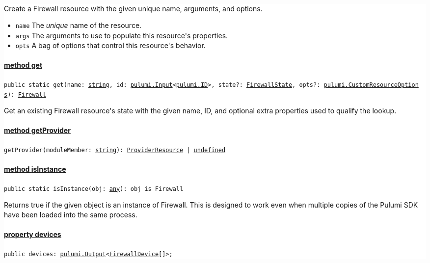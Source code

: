 
Create a Firewall resource with the given unique name, arguments, and options.

* `name` The _unique_ name of the resource.
* `args` The arguments to use to populate this resource&#39;s properties.
* `opts` A bag of options that control this resource&#39;s behavior.

<h4 class="pdoc-member-header" id="Firewall-get">
<a class="pdoc-child-name" href="https://github.com/pulumi/pulumi-linode/blob/1f0f0b31562fc9815b7bc4b2ed1734d7f39274ef/sdk/nodejs/firewall.ts#L62">method <b>get</b></a>
</h4>


<pre class="highlight"><code><span class='kd'>public static </span>get(name: <span class='kd'><a href='https://developer.mozilla.org/en-US/docs/Web/JavaScript/Reference/Global_Objects/String'>string</a></span>, id: <a href='/docs/reference/pkg/nodejs/pulumi/pulumi/#Input'>pulumi.Input</a>&lt;<a href='/docs/reference/pkg/nodejs/pulumi/pulumi/#ID'>pulumi.ID</a>&gt;, state?: <a href='#FirewallState'>FirewallState</a>, opts?: <a href='/docs/reference/pkg/nodejs/pulumi/pulumi/#CustomResourceOptions'>pulumi.CustomResourceOptions</a>): <a href='#Firewall'>Firewall</a></code></pre>


Get an existing Firewall resource's state with the given name, ID, and optional extra
properties used to qualify the lookup.

<h4 class="pdoc-member-header" id="Firewall-getProvider">
<a class="pdoc-child-name" href="https://github.com/pulumi/pulumi-linode/blob/1f0f0b31562fc9815b7bc4b2ed1734d7f39274ef/sdk/nodejs/firewall.ts#L52">method <b>getProvider</b></a>
</h4>


<pre class="highlight"><code><span class='kd'></span>getProvider(moduleMember: <span class='kd'><a href='https://developer.mozilla.org/en-US/docs/Web/JavaScript/Reference/Global_Objects/String'>string</a></span>): <a href='/docs/reference/pkg/nodejs/pulumi/pulumi/#ProviderResource'>ProviderResource</a> | <span class='kd'><a href='https://developer.mozilla.org/en-US/docs/Web/JavaScript/Reference/Global_Objects/undefined'>undefined</a></span></code></pre>

<h4 class="pdoc-member-header" id="Firewall-isInstance">
<a class="pdoc-child-name" href="https://github.com/pulumi/pulumi-linode/blob/1f0f0b31562fc9815b7bc4b2ed1734d7f39274ef/sdk/nodejs/firewall.ts#L73">method <b>isInstance</b></a>
</h4>


<pre class="highlight"><code><span class='kd'>public static </span>isInstance(obj: <span class='kd'><a href='https://www.typescriptlang.org/docs/handbook/basic-types.html#any'>any</a></span>): obj is Firewall</code></pre>


Returns true if the given object is an instance of Firewall.  This is designed to work even
when multiple copies of the Pulumi SDK have been loaded into the same process.

<h4 class="pdoc-member-header" id="Firewall-devices">
<a class="pdoc-child-name" href="https://github.com/pulumi/pulumi-linode/blob/1f0f0b31562fc9815b7bc4b2ed1734d7f39274ef/sdk/nodejs/firewall.ts#L83">property <b>devices</b></a>
</h4>

<pre class="highlight"><code><span class='kd'>public </span>devices: <a href='/docs/reference/pkg/nodejs/pulumi/pulumi/#Output'>pulumi.Output</a>&lt;<a href='/docs/reference/pkg/nodejs/pulumi/linode/types/output/#FirewallDevice'>FirewallDevice</a>[]&gt;;</code></pre>
